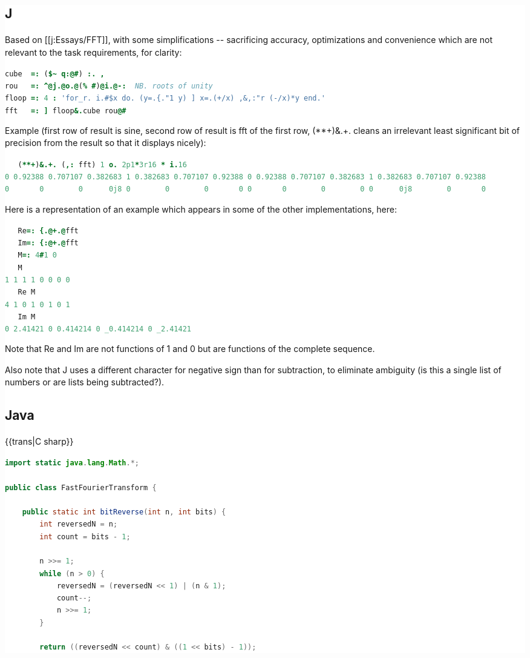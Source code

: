 

## J

Based on [[j:Essays/FFT]], with some simplifications -- sacrificing accuracy, optimizations and convenience which are not relevant to the task requirements, for clarity:


```j
cube  =: ($~ q:@#) :. ,
rou   =: ^@j.@o.@(% #)@i.@-:  NB. roots of unity 
floop =: 4 : 'for_r. i.#$x do. (y=.{."1 y) ] x=.(+/x) ,&,:"r (-/x)*y end.'
fft   =: ] floop&.cube rou@#
```


Example (first row of result is sine, second row of result is fft of the first row, (**+)&.+. cleans an irrelevant least significant bit of precision from the result so that it displays nicely):


```j
   (**+)&.+. (,: fft) 1 o. 2p1*3r16 * i.16
0 0.92388 0.707107 0.382683 1 0.382683 0.707107 0.92388 0 0.92388 0.707107 0.382683 1 0.382683 0.707107 0.92388
0       0        0      0j8 0        0        0       0 0       0        0        0 0      0j8        0       0
```


Here is a representation of an example which appears in some of the other implementations, here:

```J
   Re=: {.@+.@fft
   Im=: {:@+.@fft
   M=: 4#1 0
   M
1 1 1 1 0 0 0 0
   Re M
4 1 0 1 0 1 0 1
   Im M
0 2.41421 0 0.414214 0 _0.414214 0 _2.41421
```


Note that Re and Im are not functions of 1 and 0 but are functions of the complete sequence.

Also note that J uses a different character for negative sign than for subtraction, to eliminate ambiguity (is this a single list of numbers or are lists being subtracted?).


## Java

{{trans|C sharp}}

```java
import static java.lang.Math.*;

public class FastFourierTransform {

    public static int bitReverse(int n, int bits) {
        int reversedN = n;
        int count = bits - 1;

        n >>= 1;
        while (n > 0) {
            reversedN = (reversedN << 1) | (n & 1);
            count--;
            n >>= 1;
        }

        return ((reversedN << count) & ((1 << bits) - 1));
```